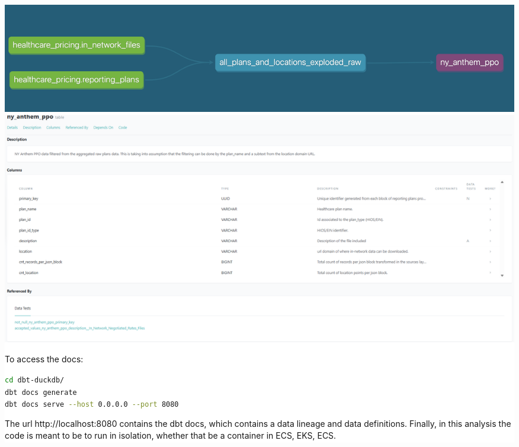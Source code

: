 ![img.png](raw_data/dbt_docs_lineage.png)
![img.png](raw_data/dbt_docs_table_definition.png)

To access the docs:

```bash
cd dbt-duckdb/
dbt docs generate
dbt docs serve --host 0.0.0.0 --port 8080
```
The url http://localhost:8080 contains the dbt docs, which contains a data lineage and data definitions.
Finally, in this analysis the code is meant to be to run in isolation, whether that be a container in ECS, EKS, ECS.